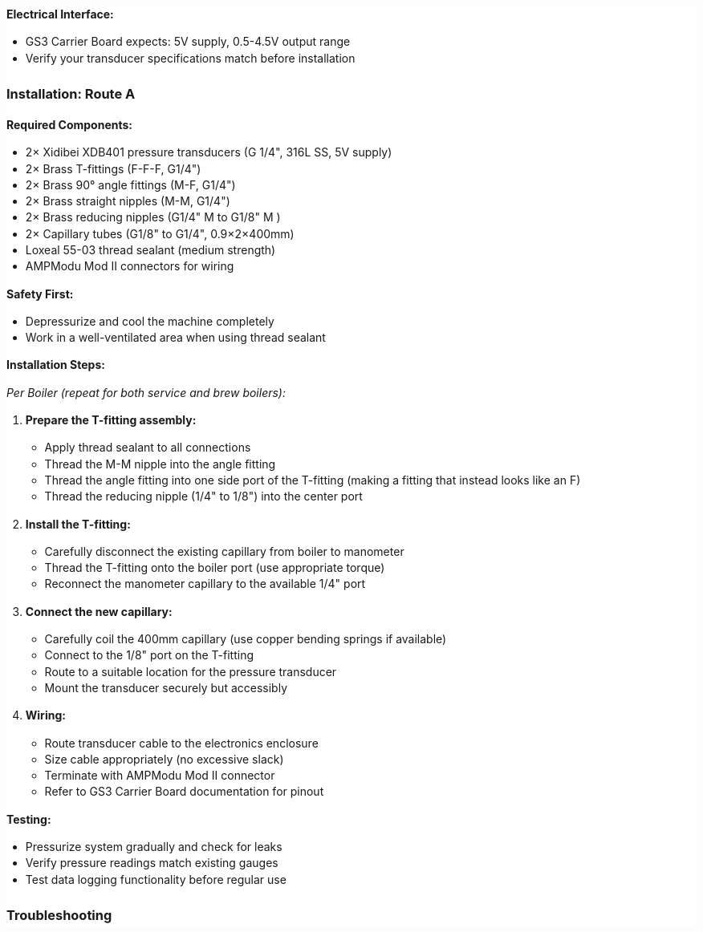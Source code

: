**Electrical Interface:**
- GS3 Carrier Board expects: 5V supply, 0.5-4.5V output range
- Verify your transducer specifications match before installation

### Installation: Route A

**Required Components:**
- 2× Xidibei XDB401 pressure transducers (G 1/4", 316L SS, 5V supply)
- 2× Brass T-fittings (F-F-F, G1/4")
- 2× Brass 90° angle fittings (M-F, G1/4")
- 2× Brass straight nipples (M-M, G1/4")
- 2× Brass reducing nipples (G1/4" M to G1/8" M )
- 2× Capillary tubes (G1/8" to G1/4", 0.9×2×400mm)
- Loxeal 55-03 thread sealant (medium strength)
- AMPModu Mod II connectors for wiring

**Safety First:**
- Depressurize and cool the machine completely
- Work in a well-ventilated area when using thread sealant

**Installation Steps:**

*Per Boiler (repeat for both service and brew boilers):*

1. **Prepare the T-fitting assembly:**
   - Apply thread sealant to all connections
   - Thread the M-M nipple into the angle fitting
   - Thread the angle fitting into one side port of the T-fitting (making a fitting that instead looks like an F)
   - Thread the reducing nipple (1/4" to 1/8") into the center port

2. **Install the T-fitting:**
   - Carefully disconnect the existing capillary from boiler to manometer
   - Thread the T-fitting onto the boiler port (use appropriate torque)
   - Reconnect the manometer capillary to the available 1/4" port

3. **Connect the new capillary:**
   - Carefully coil the 400mm capillary (use copper bending springs if available)
   - Connect to the 1/8" port on the T-fitting
   - Route to a suitable location for the pressure transducer
   - Mount the transducer securely but accessibly

4. **Wiring:**
   - Route transducer cable to the electronics enclosure
   - Size cable appropriately (no excessive slack)
   - Terminate with AMPModu Mod II connector
   - Refer to GS3 Carrier Board documentation for pinout

**Testing:**
- Pressurize system gradually and check for leaks
- Verify pressure readings match existing gauges
- Test data logging functionality before regular use

### Troubleshooting
